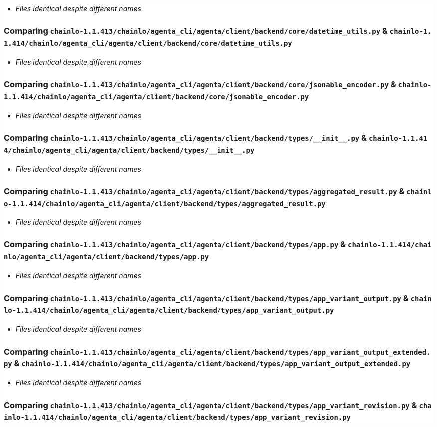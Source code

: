  * *Files identical despite different names*

### Comparing `chainlo-1.1.413/chainlo/agenta_cli/agenta/client/backend/core/datetime_utils.py` & `chainlo-1.1.414/chainlo/agenta_cli/agenta/client/backend/core/datetime_utils.py`

 * *Files identical despite different names*

### Comparing `chainlo-1.1.413/chainlo/agenta_cli/agenta/client/backend/core/jsonable_encoder.py` & `chainlo-1.1.414/chainlo/agenta_cli/agenta/client/backend/core/jsonable_encoder.py`

 * *Files identical despite different names*

### Comparing `chainlo-1.1.413/chainlo/agenta_cli/agenta/client/backend/types/__init__.py` & `chainlo-1.1.414/chainlo/agenta_cli/agenta/client/backend/types/__init__.py`

 * *Files identical despite different names*

### Comparing `chainlo-1.1.413/chainlo/agenta_cli/agenta/client/backend/types/aggregated_result.py` & `chainlo-1.1.414/chainlo/agenta_cli/agenta/client/backend/types/aggregated_result.py`

 * *Files identical despite different names*

### Comparing `chainlo-1.1.413/chainlo/agenta_cli/agenta/client/backend/types/app.py` & `chainlo-1.1.414/chainlo/agenta_cli/agenta/client/backend/types/app.py`

 * *Files identical despite different names*

### Comparing `chainlo-1.1.413/chainlo/agenta_cli/agenta/client/backend/types/app_variant_output.py` & `chainlo-1.1.414/chainlo/agenta_cli/agenta/client/backend/types/app_variant_output.py`

 * *Files identical despite different names*

### Comparing `chainlo-1.1.413/chainlo/agenta_cli/agenta/client/backend/types/app_variant_output_extended.py` & `chainlo-1.1.414/chainlo/agenta_cli/agenta/client/backend/types/app_variant_output_extended.py`

 * *Files identical despite different names*

### Comparing `chainlo-1.1.413/chainlo/agenta_cli/agenta/client/backend/types/app_variant_revision.py` & `chainlo-1.1.414/chainlo/agenta_cli/agenta/client/backend/types/app_variant_revision.py`
